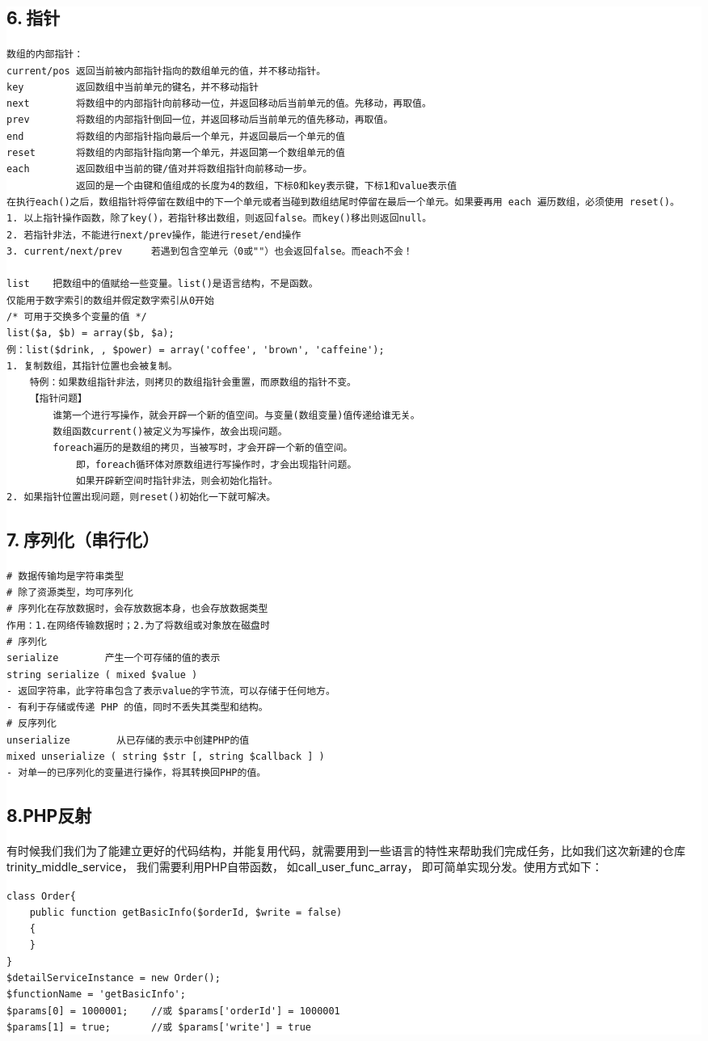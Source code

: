 ## 6. 指针

```
数组的内部指针：
current/pos 返回当前被内部指针指向的数组单元的值，并不移动指针。
key         返回数组中当前单元的键名，并不移动指针
next        将数组中的内部指针向前移动一位，并返回移动后当前单元的值。先移动，再取值。
prev        将数组的内部指针倒回一位，并返回移动后当前单元的值先移动，再取值。
end         将数组的内部指针指向最后一个单元，并返回最后一个单元的值
reset       将数组的内部指针指向第一个单元，并返回第一个数组单元的值
each        返回数组中当前的键/值对并将数组指针向前移动一步。
            返回的是一个由键和值组成的长度为4的数组，下标0和key表示键，下标1和value表示值
在执行each()之后，数组指针将停留在数组中的下一个单元或者当碰到数组结尾时停留在最后一个单元。如果要再用 each 遍历数组，必须使用 reset()。
1. 以上指针操作函数，除了key()，若指针移出数组，则返回false。而key()移出则返回null。
2. 若指针非法，不能进行next/prev操作，能进行reset/end操作
3. current/next/prev     若遇到包含空单元（0或""）也会返回false。而each不会！

list    把数组中的值赋给一些变量。list()是语言结构，不是函数。
仅能用于数字索引的数组并假定数字索引从0开始
/* 可用于交换多个变量的值 */ 
list($a, $b) = array($b, $a);
例：list($drink, , $power) = array('coffee', 'brown', 'caffeine');
1. 复制数组，其指针位置也会被复制。
    特例：如果数组指针非法，则拷贝的数组指针会重置，而原数组的指针不变。
    【指针问题】
        谁第一个进行写操作，就会开辟一个新的值空间。与变量(数组变量)值传递给谁无关。
        数组函数current()被定义为写操作，故会出现问题。
        foreach遍历的是数组的拷贝，当被写时，才会开辟一个新的值空间。
            即，foreach循环体对原数组进行写操作时，才会出现指针问题。
            如果开辟新空间时指针非法，则会初始化指针。
2. 如果指针位置出现问题，则reset()初始化一下就可解决。
```
## 7. 序列化（串行化）
```angular2html
# 数据传输均是字符串类型
# 除了资源类型，均可序列化
# 序列化在存放数据时，会存放数据本身，也会存放数据类型
作用：1.在网络传输数据时；2.为了将数组或对象放在磁盘时
# 序列化
serialize        产生一个可存储的值的表示
string serialize ( mixed $value )
- 返回字符串，此字符串包含了表示value的字节流，可以存储于任何地方。
- 有利于存储或传递 PHP 的值，同时不丢失其类型和结构。
# 反序列化
unserialize        从已存储的表示中创建PHP的值
mixed unserialize ( string $str [, string $callback ] )
- 对单一的已序列化的变量进行操作，将其转换回PHP的值。
```

## 8.PHP反射
有时候我们我们为了能建立更好的代码结构，并能复用代码，就需要用到一些语言的特性来帮助我们完成任务，比如我们这次新建的仓库 trinity_middle_service， 我们需要利用PHP自带函数， 如call_user_func_array， 即可简单实现分发。使用方式如下：
```
class Order{
    public function getBasicInfo($orderId, $write = false)
    {
    }
}
$detailServiceInstance = new Order();
$functionName = 'getBasicInfo';
$params[0] = 1000001;    //或 $params['orderId'] = 1000001
$params[1] = true;       //或 $params['write'] = true
```